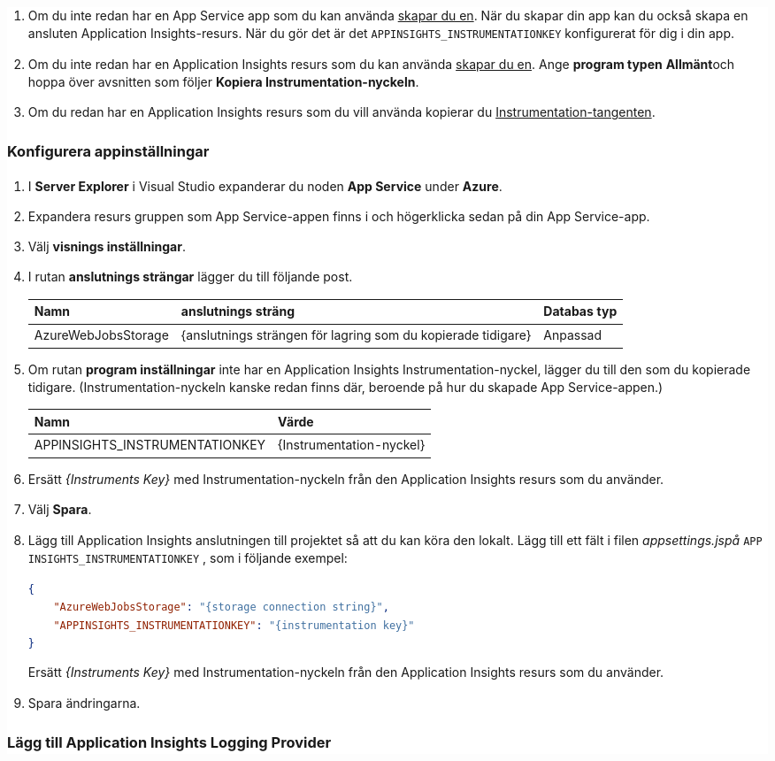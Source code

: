 1. Om du inte redan har en App Service app som du kan använda [skapar du en](quickstart-dotnet-framework.md). När du skapar din app kan du också skapa en ansluten Application Insights-resurs. När du gör det är det `APPINSIGHTS_INSTRUMENTATIONKEY` konfigurerat för dig i din app.

1. Om du inte redan har en Application Insights resurs som du kan använda [skapar du en](../azure-monitor/app/create-new-resource.md ). Ange **program typen** **Allmänt**och hoppa över avsnitten som följer **Kopiera Instrumentation-nyckeln**.

1. Om du redan har en Application Insights resurs som du vill använda kopierar du [Instrumentation-tangenten](../azure-monitor/app/create-new-resource.md#copy-the-instrumentation-key).

### <a name="configure-app-settings"></a>Konfigurera appinställningar 

1. I **Server Explorer** i Visual Studio expanderar du noden **App Service** under **Azure**.

1. Expandera resurs gruppen som App Service-appen finns i och högerklicka sedan på din App Service-app.

1. Välj **visnings inställningar**.

1. I rutan **anslutnings strängar** lägger du till följande post.

   |Namn  |anslutnings sträng  |Databas typ|
   |---------|---------|------|
   |AzureWebJobsStorage | {anslutnings strängen för lagring som du kopierade tidigare}|Anpassad|

1. Om rutan **program inställningar** inte har en Application Insights Instrumentation-nyckel, lägger du till den som du kopierade tidigare. (Instrumentation-nyckeln kanske redan finns där, beroende på hur du skapade App Service-appen.)

   |Namn  |Värde  |
   |---------|---------|
   |APPINSIGHTS_INSTRUMENTATIONKEY | {Instrumentation-nyckel} |

1. Ersätt *{Instruments Key}* med Instrumentation-nyckeln från den Application Insights resurs som du använder.

1. Välj **Spara**.

1. Lägg till Application Insights anslutningen till projektet så att du kan köra den lokalt. Lägg till ett fält i filen *appsettings.jspå* `APPINSIGHTS_INSTRUMENTATIONKEY` , som i följande exempel:

    ```json
    {
        "AzureWebJobsStorage": "{storage connection string}",
        "APPINSIGHTS_INSTRUMENTATIONKEY": "{instrumentation key}"
    }
    ```

    Ersätt *{Instruments Key}* med Instrumentation-nyckeln från den Application Insights resurs som du använder.

1. Spara ändringarna.

### <a name="add-application-insights-logging-provider"></a>Lägg till Application Insights Logging Provider
